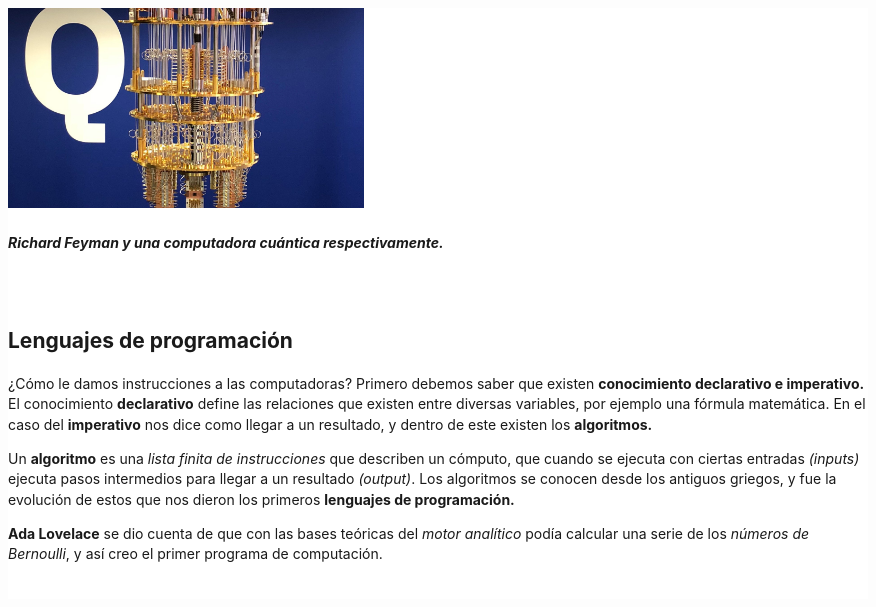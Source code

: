   <img src="readme_img/computador-cuantico.png" height="200">
  <h5>Richard Feyman y una computadora cuántica respectivamente.</h5>
</div>
<br>

## Lenguajes de programación

¿Cómo le damos instrucciones a las computadoras? Primero debemos saber que existen **conocimiento declarativo e imperativo.** El conocimiento **declarativo** define las relaciones que existen entre diversas variables, por ejemplo una fórmula matemática. En el caso del **imperativo** nos dice como llegar a un resultado, y dentro de este existen los **algoritmos.**

Un **algoritmo** es una _lista finita de instrucciones_ que describen un cómputo, que cuando se ejecuta con ciertas entradas _(inputs)_ ejecuta pasos intermedios para llegar a un resultado _(output)_. Los algoritmos se conocen desde los antiguos griegos, y fue la evolución de estos que nos dieron los primeros **lenguajes de programación.**

**Ada Lovelace** se dio cuenta de que con las bases teóricas del _motor analítico_ podía calcular una serie de los _números de Bernoulli_, y así creo el primer programa de computación.

<br>
<div align="center"> 